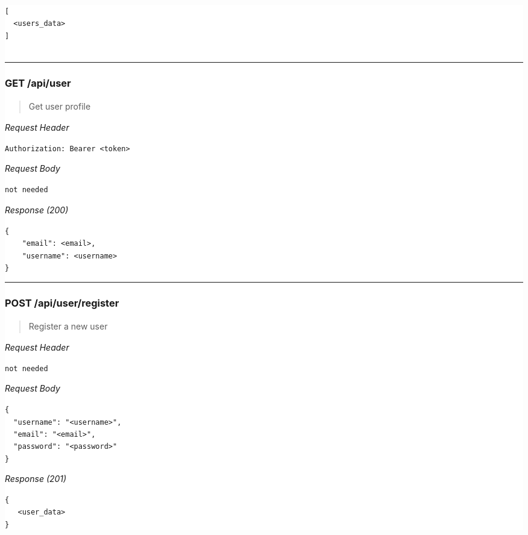 ```
[
  <users_data>
]
 
```

---

### GET /api/user

> Get user profile

_Request Header_

```
Authorization: Bearer <token>
```

_Request Body_

```
not needed
```

_Response (200)_

```
{
    "email": <email>,
    "username": <username>
}
```

---

### POST /api/user/register

> Register a new user

_Request Header_

```
not needed
```

_Request Body_

```
{
  "username": "<username>",
  "email": "<email>",
  "password": "<password>"
}
```

_Response (201)_

```
{
   <user_data>
}
```
